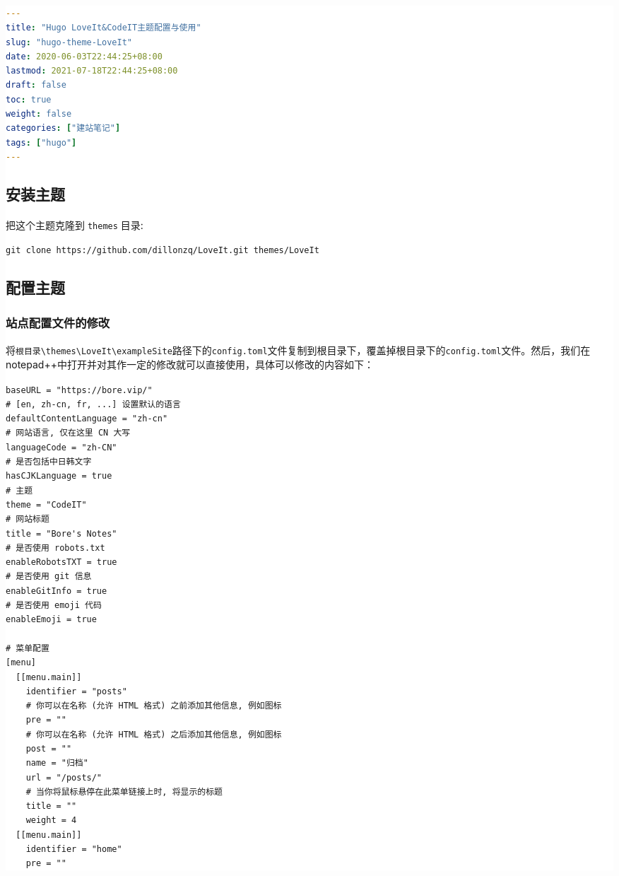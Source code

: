 ```yaml
---
title: "Hugo LoveIt&CodeIT主题配置与使用"
slug: "hugo-theme-LoveIt"
date: 2020-06-03T22:44:25+08:00
lastmod: 2021-07-18T22:44:25+08:00
draft: false
toc: true
weight: false
categories: ["建站笔记"]
tags: ["hugo"]
---
```


  ## 安装主题

把这个主题克隆到 `themes` 目录:

```
git clone https://github.com/dillonzq/LoveIt.git themes/LoveIt
```

## 配置主题

### 站点配置文件的修改

将`根目录\themes\LoveIt\exampleSite`路径下的`config.toml`文件复制到根目录下，覆盖掉根目录下的`config.toml`文件。然后，我们在notepad++中打开并对其作一定的修改就可以直接使用，具体可以修改的内容如下：

```
baseURL = "https://bore.vip/"
# [en, zh-cn, fr, ...] 设置默认的语言
defaultContentLanguage = "zh-cn"
# 网站语言, 仅在这里 CN 大写
languageCode = "zh-CN"
# 是否包括中日韩文字
hasCJKLanguage = true
# 主题
theme = "CodeIT"
# 网站标题
title = "Bore's Notes"
# 是否使用 robots.txt
enableRobotsTXT = true
# 是否使用 git 信息
enableGitInfo = true
# 是否使用 emoji 代码
enableEmoji = true

# 菜单配置
[menu]
  [[menu.main]]
    identifier = "posts"
    # 你可以在名称 (允许 HTML 格式) 之前添加其他信息, 例如图标
    pre = ""
    # 你可以在名称 (允许 HTML 格式) 之后添加其他信息, 例如图标
    post = ""
    name = "归档"
    url = "/posts/"
    # 当你将鼠标悬停在此菜单链接上时, 将显示的标题
    title = ""
    weight = 4
  [[menu.main]]
    identifier = "home"
    pre = ""
```